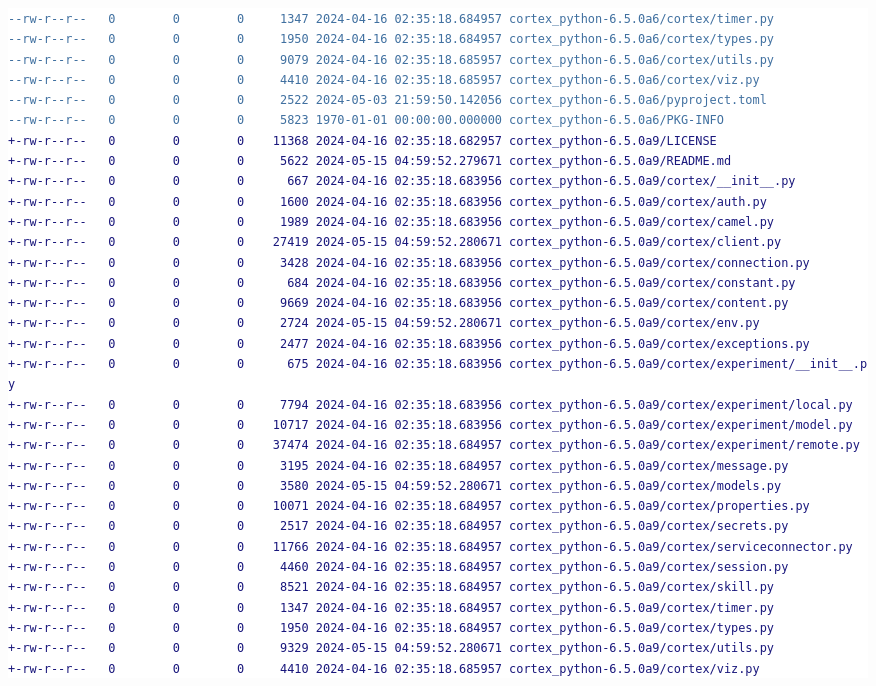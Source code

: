 ```diff
--rw-r--r--   0        0        0     1347 2024-04-16 02:35:18.684957 cortex_python-6.5.0a6/cortex/timer.py
--rw-r--r--   0        0        0     1950 2024-04-16 02:35:18.684957 cortex_python-6.5.0a6/cortex/types.py
--rw-r--r--   0        0        0     9079 2024-04-16 02:35:18.685957 cortex_python-6.5.0a6/cortex/utils.py
--rw-r--r--   0        0        0     4410 2024-04-16 02:35:18.685957 cortex_python-6.5.0a6/cortex/viz.py
--rw-r--r--   0        0        0     2522 2024-05-03 21:59:50.142056 cortex_python-6.5.0a6/pyproject.toml
--rw-r--r--   0        0        0     5823 1970-01-01 00:00:00.000000 cortex_python-6.5.0a6/PKG-INFO
+-rw-r--r--   0        0        0    11368 2024-04-16 02:35:18.682957 cortex_python-6.5.0a9/LICENSE
+-rw-r--r--   0        0        0     5622 2024-05-15 04:59:52.279671 cortex_python-6.5.0a9/README.md
+-rw-r--r--   0        0        0      667 2024-04-16 02:35:18.683956 cortex_python-6.5.0a9/cortex/__init__.py
+-rw-r--r--   0        0        0     1600 2024-04-16 02:35:18.683956 cortex_python-6.5.0a9/cortex/auth.py
+-rw-r--r--   0        0        0     1989 2024-04-16 02:35:18.683956 cortex_python-6.5.0a9/cortex/camel.py
+-rw-r--r--   0        0        0    27419 2024-05-15 04:59:52.280671 cortex_python-6.5.0a9/cortex/client.py
+-rw-r--r--   0        0        0     3428 2024-04-16 02:35:18.683956 cortex_python-6.5.0a9/cortex/connection.py
+-rw-r--r--   0        0        0      684 2024-04-16 02:35:18.683956 cortex_python-6.5.0a9/cortex/constant.py
+-rw-r--r--   0        0        0     9669 2024-04-16 02:35:18.683956 cortex_python-6.5.0a9/cortex/content.py
+-rw-r--r--   0        0        0     2724 2024-05-15 04:59:52.280671 cortex_python-6.5.0a9/cortex/env.py
+-rw-r--r--   0        0        0     2477 2024-04-16 02:35:18.683956 cortex_python-6.5.0a9/cortex/exceptions.py
+-rw-r--r--   0        0        0      675 2024-04-16 02:35:18.683956 cortex_python-6.5.0a9/cortex/experiment/__init__.py
+-rw-r--r--   0        0        0     7794 2024-04-16 02:35:18.683956 cortex_python-6.5.0a9/cortex/experiment/local.py
+-rw-r--r--   0        0        0    10717 2024-04-16 02:35:18.683956 cortex_python-6.5.0a9/cortex/experiment/model.py
+-rw-r--r--   0        0        0    37474 2024-04-16 02:35:18.684957 cortex_python-6.5.0a9/cortex/experiment/remote.py
+-rw-r--r--   0        0        0     3195 2024-04-16 02:35:18.684957 cortex_python-6.5.0a9/cortex/message.py
+-rw-r--r--   0        0        0     3580 2024-05-15 04:59:52.280671 cortex_python-6.5.0a9/cortex/models.py
+-rw-r--r--   0        0        0    10071 2024-04-16 02:35:18.684957 cortex_python-6.5.0a9/cortex/properties.py
+-rw-r--r--   0        0        0     2517 2024-04-16 02:35:18.684957 cortex_python-6.5.0a9/cortex/secrets.py
+-rw-r--r--   0        0        0    11766 2024-04-16 02:35:18.684957 cortex_python-6.5.0a9/cortex/serviceconnector.py
+-rw-r--r--   0        0        0     4460 2024-04-16 02:35:18.684957 cortex_python-6.5.0a9/cortex/session.py
+-rw-r--r--   0        0        0     8521 2024-04-16 02:35:18.684957 cortex_python-6.5.0a9/cortex/skill.py
+-rw-r--r--   0        0        0     1347 2024-04-16 02:35:18.684957 cortex_python-6.5.0a9/cortex/timer.py
+-rw-r--r--   0        0        0     1950 2024-04-16 02:35:18.684957 cortex_python-6.5.0a9/cortex/types.py
+-rw-r--r--   0        0        0     9329 2024-05-15 04:59:52.280671 cortex_python-6.5.0a9/cortex/utils.py
+-rw-r--r--   0        0        0     4410 2024-04-16 02:35:18.685957 cortex_python-6.5.0a9/cortex/viz.py
```